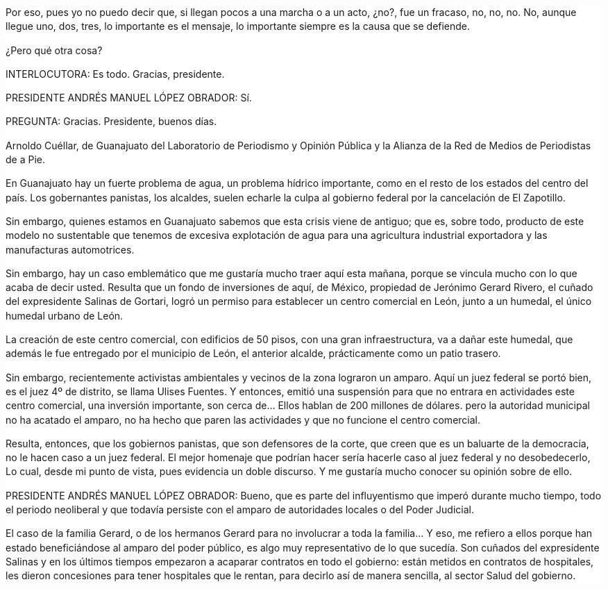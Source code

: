 Por eso, pues yo no puedo decir que, si llegan pocos a una marcha o a un acto,
¿no?, fue un fracaso, no, no, no. No, aunque llegue uno, dos, tres, lo
importante es el mensaje, lo importante siempre es la causa que se defiende.

¿Pero qué otra cosa?

INTERLOCUTORA: Es todo. Gracias, presidente.

PRESIDENTE ANDRÉS MANUEL LÓPEZ OBRADOR: Sí.

PREGUNTA: Gracias. Presidente, buenos días.

Arnoldo Cuéllar, de Guanajuato del Laboratorio de Periodismo y Opinión Pública
y la Alianza de la Red de Medios de Periodistas de a Pie.

En Guanajuato hay un fuerte problema de agua, un problema hídrico importante,
como en el resto de los estados del centro del país. Los gobernantes panistas,
los alcaldes, suelen echarle la culpa al gobierno federal por la cancelación
de El Zapotillo.

Sin embargo, quienes estamos en Guanajuato sabemos que esta crisis viene de
antiguo; que es, sobre todo, producto de este modelo no sustentable que
tenemos de excesiva explotación de agua para una agricultura industrial
exportadora y las manufacturas automotrices.

Sin embargo, hay un caso emblemático que me gustaría mucho traer aquí esta
mañana, porque se vincula mucho con lo que acaba de decir usted. Resulta que
un fondo de inversiones de aquí, de México, propiedad de Jerónimo Gerard
Rivero, el cuñado del expresidente Salinas de Gortari, logró un permiso para
establecer un centro comercial en León, junto a un humedal, el único humedal
urbano de León.

La creación de este centro comercial, con edificios de 50 pisos, con una gran
infraestructura, va a dañar este humedal, que además le fue entregado por el
municipio de León, el anterior alcalde, prácticamente como un patio trasero.

Sin embargo, recientemente activistas ambientales y vecinos de la zona
lograron un amparo. Aquí un juez federal se portó bien, es el juez 4º de
distrito, se llama Ulises Fuentes. Y entonces, emitió una suspensión para que
no entrara en actividades este centro comercial, una inversión importante, son
cerca de… Ellos hablan de 200 millones de dólares. pero la autoridad municipal
no ha acatado el amparo, no ha hecho que paren las actividades y que no
funcione el centro comercial.

Resulta, entonces, que los gobiernos panistas, que son defensores de la corte,
que creen que es un baluarte de la democracia, no le hacen caso a un juez
federal. El mejor homenaje que podrían hacer sería hacerle caso al juez
federal y no desobedecerlo, Lo cual, desde mi punto de vista, pues evidencia
un doble discurso. Y me gustaría mucho conocer su opinión sobre de ello.

PRESIDENTE ANDRÉS MANUEL LÓPEZ OBRADOR: Bueno, que es parte del influyentismo
que imperó durante mucho tiempo, todo el periodo neoliberal y que todavía
persiste con el amparo de autoridades locales o del Poder Judicial.

El caso de la familia Gerard, o de los hermanos Gerard para no involucrar a
toda la familia… Y eso, me refiero a ellos porque han estado beneficiándose al
amparo del poder público, es algo muy representativo de lo que sucedía. Son
cuñados del expresidente Salinas y en los últimos tiempos empezaron a acaparar
contratos en todo el gobierno: están metidos en contratos de hospitales, les
dieron concesiones para tener hospitales que le rentan, para decirlo así de
manera sencilla, al sector Salud del gobierno.
